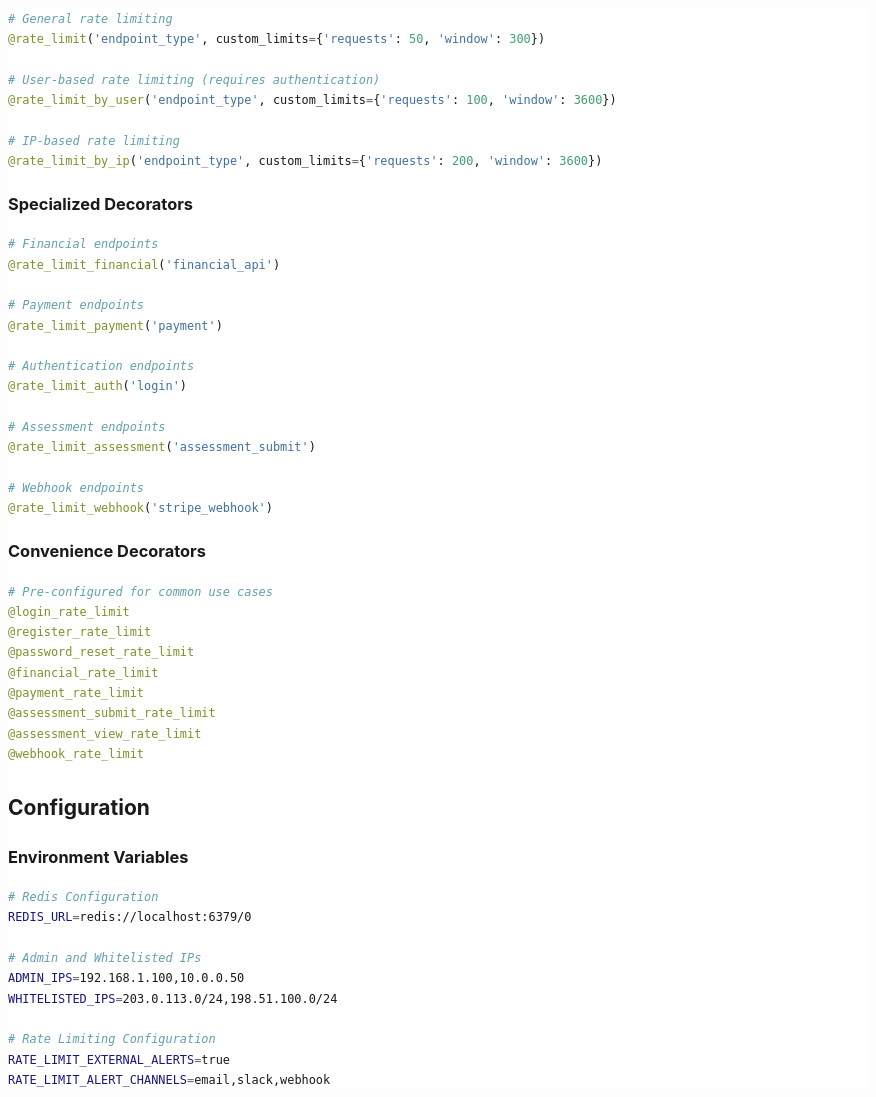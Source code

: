 ```python
# General rate limiting
@rate_limit('endpoint_type', custom_limits={'requests': 50, 'window': 300})

# User-based rate limiting (requires authentication)
@rate_limit_by_user('endpoint_type', custom_limits={'requests': 100, 'window': 3600})

# IP-based rate limiting
@rate_limit_by_ip('endpoint_type', custom_limits={'requests': 200, 'window': 3600})
```

### Specialized Decorators

```python
# Financial endpoints
@rate_limit_financial('financial_api')

# Payment endpoints
@rate_limit_payment('payment')

# Authentication endpoints
@rate_limit_auth('login')

# Assessment endpoints
@rate_limit_assessment('assessment_submit')

# Webhook endpoints
@rate_limit_webhook('stripe_webhook')
```

### Convenience Decorators

```python
# Pre-configured for common use cases
@login_rate_limit
@register_rate_limit
@password_reset_rate_limit
@financial_rate_limit
@payment_rate_limit
@assessment_submit_rate_limit
@assessment_view_rate_limit
@webhook_rate_limit
```

## Configuration

### Environment Variables

```bash
# Redis Configuration
REDIS_URL=redis://localhost:6379/0

# Admin and Whitelisted IPs
ADMIN_IPS=192.168.1.100,10.0.0.50
WHITELISTED_IPS=203.0.113.0/24,198.51.100.0/24

# Rate Limiting Configuration
RATE_LIMIT_EXTERNAL_ALERTS=true
RATE_LIMIT_ALERT_CHANNELS=email,slack,webhook
```
